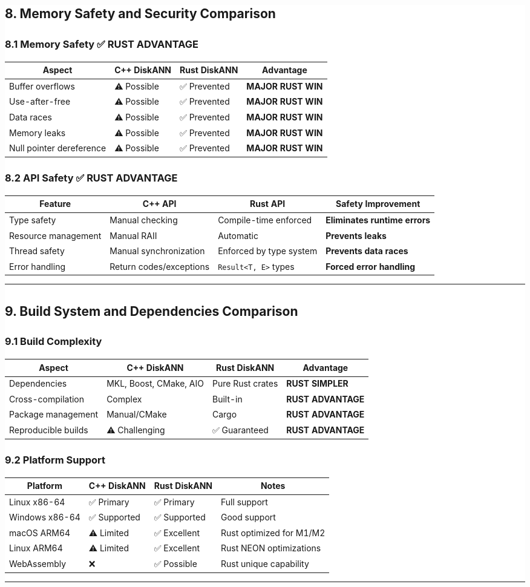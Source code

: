 ## 8. Memory Safety and Security Comparison

### 8.1 Memory Safety ✅ RUST ADVANTAGE

| Aspect | C++ DiskANN | Rust DiskANN | Advantage |
|--------|-------------|--------------|-----------|
| Buffer overflows | ⚠️ Possible | ✅ Prevented | **MAJOR RUST WIN** |
| Use-after-free | ⚠️ Possible | ✅ Prevented | **MAJOR RUST WIN** |
| Data races | ⚠️ Possible | ✅ Prevented | **MAJOR RUST WIN** |
| Memory leaks | ⚠️ Possible | ✅ Prevented | **MAJOR RUST WIN** |
| Null pointer dereference | ⚠️ Possible | ✅ Prevented | **MAJOR RUST WIN** |

### 8.2 API Safety ✅ RUST ADVANTAGE

| Feature | C++ API | Rust API | Safety Improvement |
|---------|---------|----------|-------------------|
| Type safety | Manual checking | Compile-time enforced | **Eliminates runtime errors** |
| Resource management | Manual RAII | Automatic | **Prevents leaks** |
| Thread safety | Manual synchronization | Enforced by type system | **Prevents data races** |
| Error handling | Return codes/exceptions | `Result<T, E>` types | **Forced error handling** |

---

## 9. Build System and Dependencies Comparison

### 9.1 Build Complexity

| Aspect | C++ DiskANN | Rust DiskANN | Advantage |
|--------|-------------|--------------|-----------|
| Dependencies | MKL, Boost, CMake, AIO | Pure Rust crates | **RUST SIMPLER** |
| Cross-compilation | Complex | Built-in | **RUST ADVANTAGE** |
| Package management | Manual/CMake | Cargo | **RUST ADVANTAGE** |
| Reproducible builds | ⚠️ Challenging | ✅ Guaranteed | **RUST ADVANTAGE** |

### 9.2 Platform Support

| Platform | C++ DiskANN | Rust DiskANN | Notes |
|----------|-------------|--------------|-------|
| Linux x86-64 | ✅ Primary | ✅ Primary | Full support |
| Windows x86-64 | ✅ Supported | ✅ Supported | Good support |
| macOS ARM64 | ⚠️ Limited | ✅ Excellent | Rust optimized for M1/M2 |
| Linux ARM64 | ⚠️ Limited | ✅ Excellent | Rust NEON optimizations |
| WebAssembly | ❌ | ✅ Possible | Rust unique capability |

---